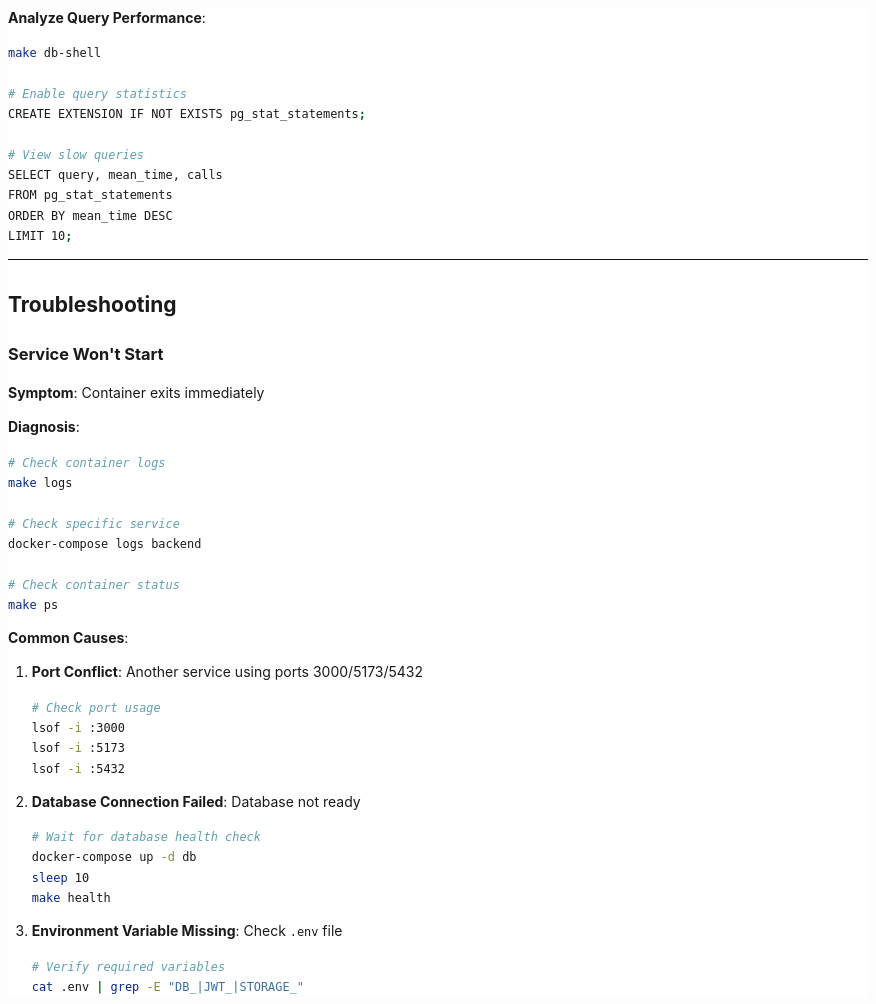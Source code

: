**Analyze Query Performance**:
```bash
make db-shell

# Enable query statistics
CREATE EXTENSION IF NOT EXISTS pg_stat_statements;

# View slow queries
SELECT query, mean_time, calls
FROM pg_stat_statements
ORDER BY mean_time DESC
LIMIT 10;
```

---

## Troubleshooting

### Service Won't Start

**Symptom**: Container exits immediately

**Diagnosis**:
```bash
# Check container logs
make logs

# Check specific service
docker-compose logs backend

# Check container status
make ps
```

**Common Causes**:
1. **Port Conflict**: Another service using ports 3000/5173/5432
   ```bash
   # Check port usage
   lsof -i :3000
   lsof -i :5173
   lsof -i :5432
   ```

2. **Database Connection Failed**: Database not ready
   ```bash
   # Wait for database health check
   docker-compose up -d db
   sleep 10
   make health
   ```

3. **Environment Variable Missing**: Check `.env` file
   ```bash
   # Verify required variables
   cat .env | grep -E "DB_|JWT_|STORAGE_"
   ```
